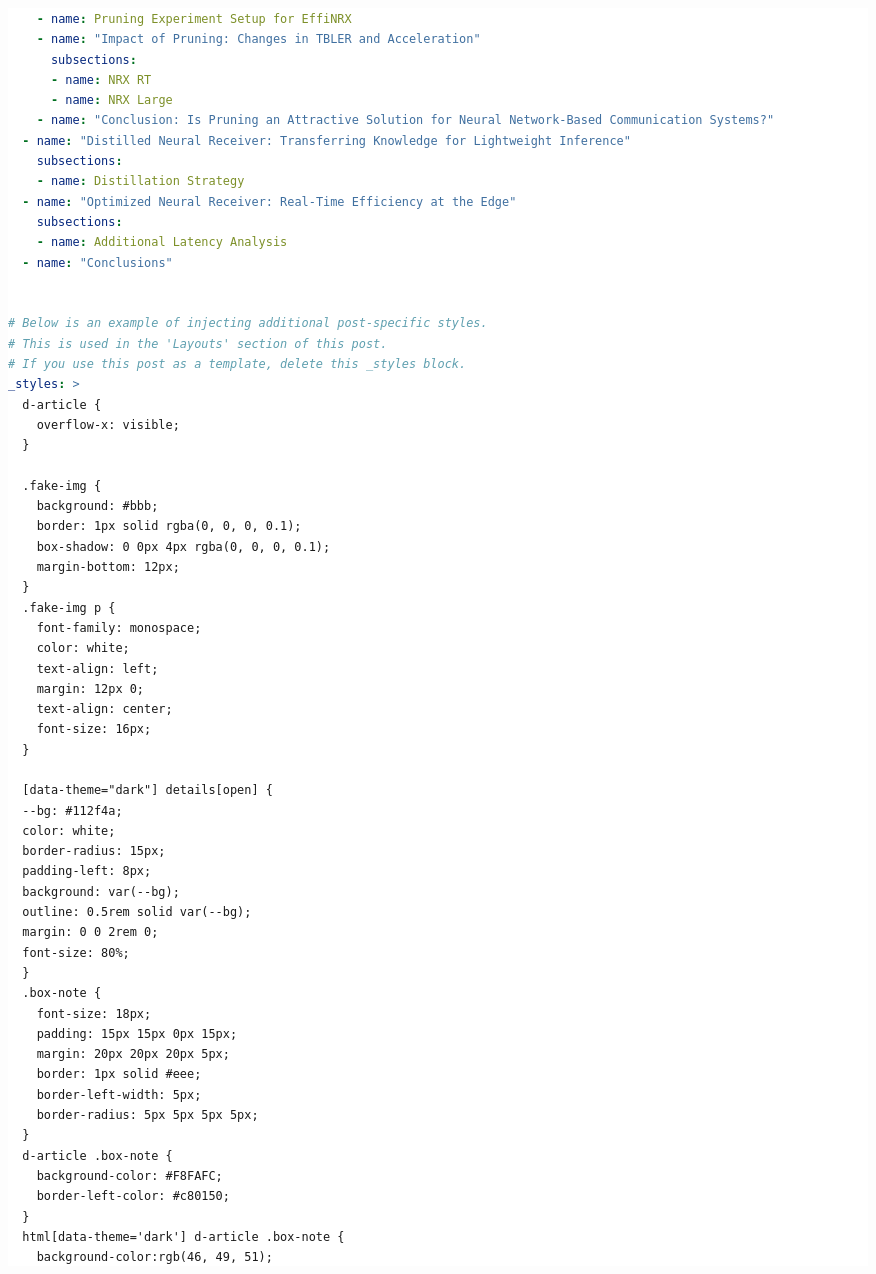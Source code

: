 ```yaml
    - name: Pruning Experiment Setup for EffiNRX
    - name: "Impact of Pruning: Changes in TBLER and Acceleration"
      subsections:
      - name: NRX RT
      - name: NRX Large
    - name: "Conclusion: Is Pruning an Attractive Solution for Neural Network-Based Communication Systems?"
  - name: "Distilled Neural Receiver: Transferring Knowledge for Lightweight Inference"
    subsections:
    - name: Distillation Strategy
  - name: "Optimized Neural Receiver: Real-Time Efficiency at the Edge"
    subsections:
    - name: Additional Latency Analysis
  - name: "Conclusions"


# Below is an example of injecting additional post-specific styles.
# This is used in the 'Layouts' section of this post.
# If you use this post as a template, delete this _styles block.
_styles: >
  d-article {
    overflow-x: visible;
  }

  .fake-img {
    background: #bbb;
    border: 1px solid rgba(0, 0, 0, 0.1);
    box-shadow: 0 0px 4px rgba(0, 0, 0, 0.1);
    margin-bottom: 12px;
  }
  .fake-img p {
    font-family: monospace;
    color: white;
    text-align: left;
    margin: 12px 0;
    text-align: center;
    font-size: 16px;
  }

  [data-theme="dark"] details[open] {
  --bg: #112f4a;
  color: white;
  border-radius: 15px;
  padding-left: 8px;
  background: var(--bg);
  outline: 0.5rem solid var(--bg);
  margin: 0 0 2rem 0;
  font-size: 80%;
  }
  .box-note {
    font-size: 18px;
    padding: 15px 15px 0px 15px;
    margin: 20px 20px 20px 5px;
    border: 1px solid #eee;
    border-left-width: 5px;
    border-radius: 5px 5px 5px 5px;
  }
  d-article .box-note {
    background-color: #F8FAFC;
    border-left-color: #c80150;
  }
  html[data-theme='dark'] d-article .box-note {
    background-color:rgb(46, 49, 51);
```